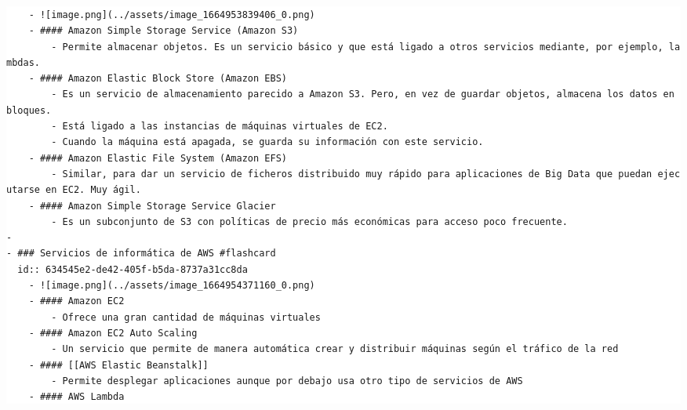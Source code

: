 		- ![image.png](../assets/image_1664953839406_0.png)
		- #### Amazon Simple Storage Service (Amazon S3)
			- Permite almacenar objetos. Es un servicio básico y que está ligado a otros servicios mediante, por ejemplo, lambdas.
		- #### Amazon Elastic Block Store (Amazon EBS)
			- Es un servicio de almacenamiento parecido a Amazon S3. Pero, en vez de guardar objetos, almacena los datos en bloques.
			- Está ligado a las instancias de máquinas virtuales de EC2.
			- Cuando la máquina está apagada, se guarda su información con este servicio.
		- #### Amazon Elastic File System (Amazon EFS)
			- Similar, para dar un servicio de ficheros distribuido muy rápido para aplicaciones de Big Data que puedan ejecutarse en EC2. Muy ágil.
		- #### Amazon Simple Storage Service Glacier
			- Es un subconjunto de S3 con políticas de precio más económicas para acceso poco frecuente.
	-
	- ### Servicios de informática de AWS #flashcard
	  id:: 634545e2-de42-405f-b5da-8737a31cc8da
		- ![image.png](../assets/image_1664954371160_0.png)
		- #### Amazon EC2
			- Ofrece una gran cantidad de máquinas virtuales
		- #### Amazon EC2 Auto Scaling
			- Un servicio que permite de manera automática crear y distribuir máquinas según el tráfico de la red
		- #### [[AWS Elastic Beanstalk]]
			- Permite desplegar aplicaciones aunque por debajo usa otro tipo de servicios de AWS
		- #### AWS Lambda